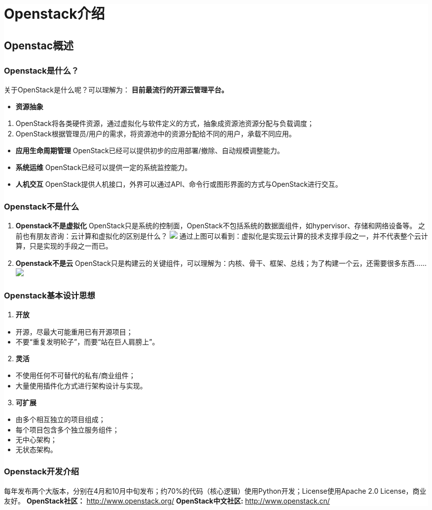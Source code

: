 # Openstack介绍

## Openstac概述
### Openstack是什么？
关于OpenStack是什么呢？可以理解为： **目前最流行的开源云管理平台。**

- **资源抽象**
1. OpenStack将各类硬件资源，通过虚拟化与软件定义的方式，抽象成资源池资源分配与负载调度；
2. OpenStack根据管理员/用户的需求，将资源池中的资源分配给不同的用户，承载不同应用。

- **应用生命周期管理**
OpenStack已经可以提供初步的应用部署/撤除、自动规模调整能力。

- **系统运维**
OpenStack已经可以提供一定的系统监控能力。

- **人机交互**
OpenStack提供人机接口，外界可以通过API、命令行或图形界面的方式与OpenStack进行交互。

### Openstack不是什么
1. **Openstack不是虚拟化**
OpenStack只是系统的控制面，OpenStack不包括系统的数据面组件，如hypervisor、存储和网络设备等。
之前也有朋友咨询：云计算和虚拟化的区别是什么？
![](http://i.imgur.com/dtQIUrv.jpg)
通过上图可以看到：虚拟化是实现云计算的技术支撑手段之一，并不代表整个云计算，只是实现的手段之一而已。

2. **Openstack不是云**
OpenStack只是构建云的关键组件，可以理解为：内核、骨干、框架、总线；为了构建一个云，还需要很多东西……
![](http://i.imgur.com/k36xkeQ.jpg)

### Openstack基本设计思想

1. **开放**
- 开源，尽最大可能重用已有开源项目；
- 不要“重复发明轮子”，而要“站在巨人肩膀上”。
2. **灵活**
- 不使用任何不可替代的私有/商业组件；
- 大量使用插件化方式进行架构设计与实现。
3. **可扩展**
- 由多个相互独立的项目组成；
- 每个项目包含多个独立服务组件；
- 无中心架构；
- 无状态架构。


### Openstack开发介绍
每年发布两个大版本，分别在4月和10月中旬发布；约70%的代码（核心逻辑）使用Python开发；License使用Apache 2.0 License，商业友好。
**OpenStack社区：**
 http://www.openstack.org/
**OpenStack中文社区:** 
http://www.openstack.cn/
